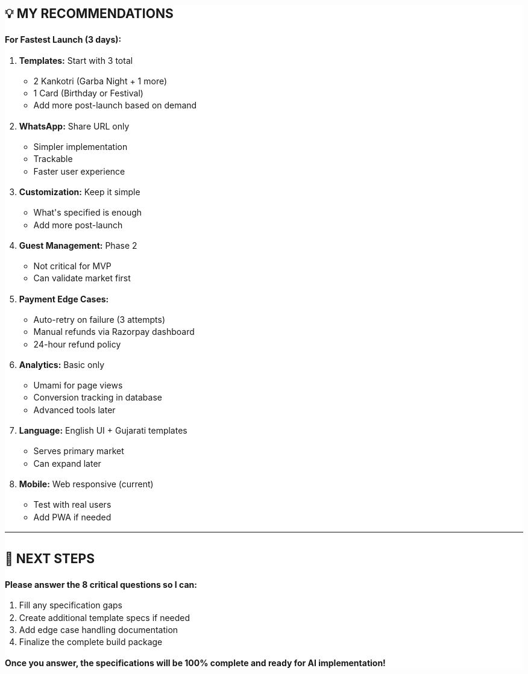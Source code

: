 
## 💡 MY RECOMMENDATIONS

**For Fastest Launch (3 days):**

1. **Templates:** Start with 3 total
   - 2 Kankotri (Garba Night + 1 more)
   - 1 Card (Birthday or Festival)
   - Add more post-launch based on demand

2. **WhatsApp:** Share URL only
   - Simpler implementation
   - Trackable
   - Faster user experience

3. **Customization:** Keep it simple
   - What's specified is enough
   - Add more post-launch

4. **Guest Management:** Phase 2
   - Not critical for MVP
   - Can validate market first

5. **Payment Edge Cases:** 
   - Auto-retry on failure (3 attempts)
   - Manual refunds via Razorpay dashboard
   - 24-hour refund policy

6. **Analytics:** Basic only
   - Umami for page views
   - Conversion tracking in database
   - Advanced tools later

7. **Language:** English UI + Gujarati templates
   - Serves primary market
   - Can expand later

8. **Mobile:** Web responsive (current)
   - Test with real users
   - Add PWA if needed

---

## 🎯 NEXT STEPS

**Please answer the 8 critical questions so I can:**
1. Fill any specification gaps
2. Create additional template specs if needed
3. Add edge case handling documentation
4. Finalize the complete build package

**Once you answer, the specifications will be 100% complete and ready for AI implementation!**
